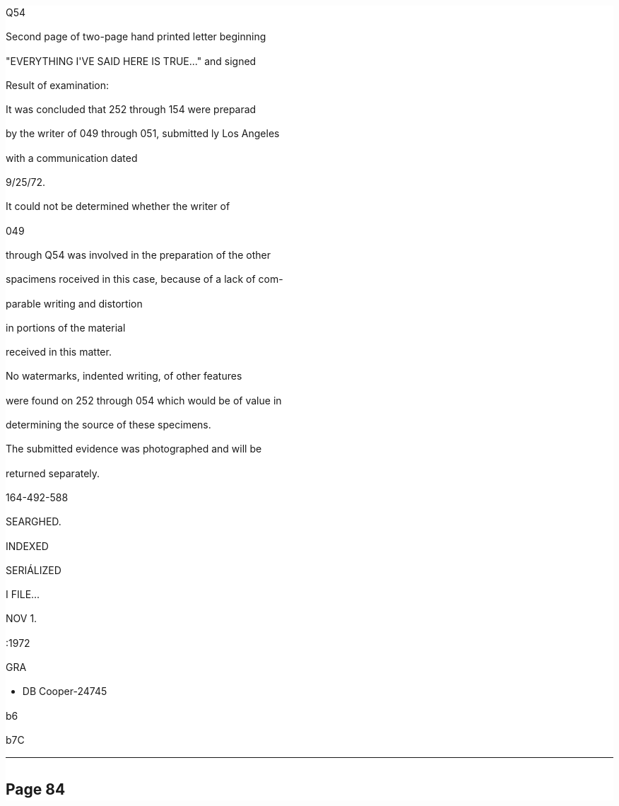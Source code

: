 Q54

Second page of two-page hand printed letter beginning

"EVERYTHING I'VE SAID HERE IS TRUE..." and signed

Result of examination:

It was concluded that 252 through 154 were preparad

by the writer of 049 through 051, submitted ly Los Angeles

with a communication dated

9/25/72.

It could not be determined whether the writer of

049

through Q54 was involved in the preparation of the other

spacimens roceived in this case, because of a lack of com-

parable writing and distortion

in portions of the material

received in this matter.

No watermarks, indented writing, of other features

were found on 252 through 054 which would be of value in

determining the source of these specimens.

The submitted evidence was photographed and will be

returned separately.

164-492-588

SEARGHED.

INDEXED

SERIÁLIZED

I FILE...

NOV 1.

:1972

GRA

* DB Cooper-24745

b6

b7C

---

## Page 84
